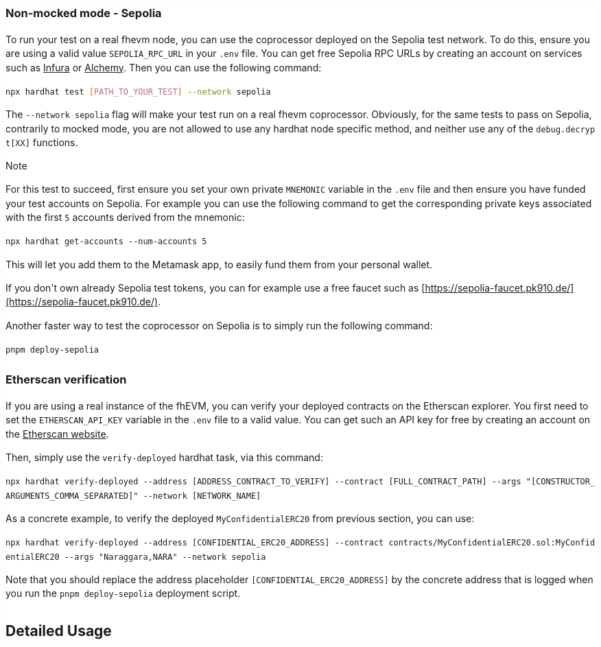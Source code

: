 ### Non-mocked mode - Sepolia

To run your test on a real fhevm node, you can use the coprocessor deployed on the Sepolia test network. To do this, ensure you are using a valid value `SEPOLIA_RPC_URL` in your `.env` file. You can get free Sepolia RPC URLs by creating an account on services such as [Infura](https://www.infura.io/) or [Alchemy](https://www.alchemy.com/). Then you can use the following command:

```bash
npx hardhat test [PATH_TO_YOUR_TEST] --network sepolia
```

The `--network sepolia` flag will make your test run on a real fhevm coprocessor. Obviously, for the same tests to pass on Sepolia, contrarily to mocked mode, you are not allowed to use any hardhat node specific method, and neither use any of the `debug.decrypt[XX]` functions.

> [!Note]
> For this test to succeed, first ensure you set your own private `MNEMONIC` variable in the `.env` file and then  ensure you have funded your test accounts on Sepolia. For example you can use the following command to get the corresponding private keys associated with the first `5` accounts derived from the mnemonic: 
```
npx hardhat get-accounts --num-accounts 5
```
This will let you add them to the Metamask app, to easily fund them from your personal wallet. 

If you don't own already Sepolia test tokens, you can for example use a free faucet such as [https://sepolia-faucet.pk910.de/](https://sepolia-faucet.pk910.de/).

Another faster way to test the coprocessor on Sepolia is to simply run the following command:
```
pnpm deploy-sepolia
```
### Etherscan verification

If you are using a real instance of the fhEVM, you can verify your deployed contracts on the Etherscan explorer. 
You first need to set the `ETHERSCAN_API_KEY` variable in the `.env` file to a valid value. You can get such an API key for free by creating an account on the [Etherscan website](https://docs.etherscan.io/getting-started/viewing-api-usage-statistics). 

Then, simply use the `verify-deployed` hardhat task, via this command:
```
npx hardhat verify-deployed --address [ADDRESS_CONTRACT_TO_VERIFY] --contract [FULL_CONTRACT_PATH] --args "[CONSTRUCTOR_ARGUMENTS_COMMA_SEPARATED]" --network [NETWORK_NAME]
```
As a concrete example, to verify the deployed `MyConfidentialERC20` from previous section, you can use:
```
npx hardhat verify-deployed --address [CONFIDENTIAL_ERC20_ADDRESS] --contract contracts/MyConfidentialERC20.sol:MyConfidentialERC20 --args "Naraggara,NARA" --network sepolia
```

Note that you should replace the address placeholder `[CONFIDENTIAL_ERC20_ADDRESS]` by the concrete address that is logged when you run the `pnpm deploy-sepolia` deployment script.

## Detailed Usage
